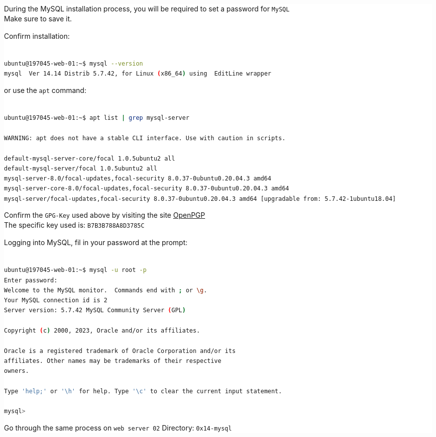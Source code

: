 ```sh

```
During the MySQL installation process, you will be required to set a password for `MySQL` <br />
Make sure to save it. <br />

Confirm installation:
```sh

ubuntu@197045-web-01:~$ mysql --version
mysql  Ver 14.14 Distrib 5.7.42, for Linux (x86_64) using  EditLine wrapper

```
or use the `apt` command:
```sh

ubuntu@197045-web-01:~$ apt list | grep mysql-server

WARNING: apt does not have a stable CLI interface. Use with caution in scripts.

default-mysql-server-core/focal 1.0.5ubuntu2 all
default-mysql-server/focal 1.0.5ubuntu2 all
mysql-server-8.0/focal-updates,focal-security 8.0.37-0ubuntu0.20.04.3 amd64
mysql-server-core-8.0/focal-updates,focal-security 8.0.37-0ubuntu0.20.04.3 amd64
mysql-server/focal-updates,focal-security 8.0.37-0ubuntu0.20.04.3 amd64 [upgradable from: 5.7.42-1ubuntu18.04]

```

Confirm the `GPG-Key` used above by visiting the site [OpenPGP](https://keyserver.ubuntu.com/)<br />
The specific key used is: `B7B3B788A8D3785C`

Logging into MySQL, fil in your password at the prompt:
```sh

ubuntu@197045-web-01:~$ mysql -u root -p
Enter password: 
Welcome to the MySQL monitor.  Commands end with ; or \g.
Your MySQL connection id is 2
Server version: 5.7.42 MySQL Community Server (GPL)

Copyright (c) 2000, 2023, Oracle and/or its affiliates.

Oracle is a registered trademark of Oracle Corporation and/or its
affiliates. Other names may be trademarks of their respective
owners.

Type 'help;' or '\h' for help. Type '\c' to clear the current input statement.

mysql> 

```
Go through the same process on `web server 02`
Directory: `0x14-mysql`
